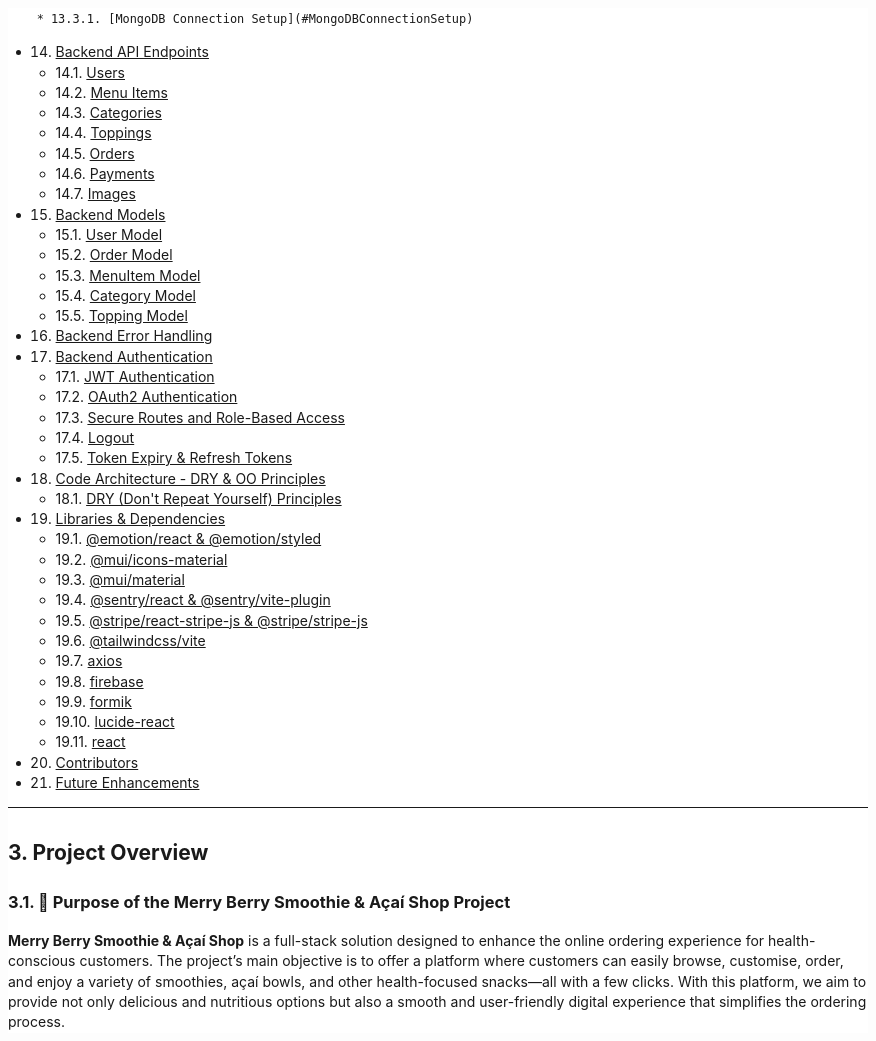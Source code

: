 		* 13.3.1. [MongoDB Connection Setup](#MongoDBConnectionSetup)
* 14. [Backend API Endpoints](#BackendAPIEndpoints)
	* 14.1. [Users](#Users)
	* 14.2. [Menu Items](#MenuItems)
	* 14.3. [Categories](#Categories)
	* 14.4. [Toppings](#Toppings)
	* 14.5. [Orders](#Orders)
	* 14.6. [Payments](#Payments)
	* 14.7. [Images](#Images)
* 15. [Backend Models](#BackendModels)
	* 15.1. [User Model](#UserModel)
	* 15.2. [Order Model](#OrderModel)
	* 15.3. [MenuItem Model](#MenuItemModel)
	* 15.4. [Category Model](#CategoryModel)
	* 15.5. [Topping Model](#ToppingModel)
* 16. [Backend Error Handling](#BackendErrorHandling)
* 17. [Backend Authentication](#BackendAuthentication)
	* 17.1. [JWT Authentication](#JWTAuthentication)
	* 17.2. [OAuth2 Authentication](#OAuth2Authentication)
	* 17.3. [Secure Routes and Role-Based Access](#SecureRoutesandRole-BasedAccess)
	* 17.4. [Logout](#Logout)
	* 17.5. [Token Expiry & Refresh Tokens](#TokenExpiryRefreshTokens)
* 18. [Code Architecture - DRY & OO Principles](#CodeArchitecture-DRYOOPrinciples)
	* 18.1. [DRY (Don't Repeat Yourself) Principles](#DRYDontRepeatYourselfPrinciples)
* 19. [Libraries & Dependencies](#LibrariesDependencies)
	* 19.1. [@emotion/react & @emotion/styled](#emotionreactemotionstyled)
	* 19.2. [@mui/icons-material](#muiicons-material)
	* 19.3. [@mui/material](#muimaterial)
	* 19.4. [@sentry/react & @sentry/vite-plugin](#sentryreactsentryvite-plugin)
	* 19.5. [@stripe/react-stripe-js & @stripe/stripe-js](#stripereact-stripe-jsstripestripe-js)
	* 19.6. [@tailwindcss/vite](#tailwindcssvite)
	* 19.7. [axios](#axios)
	* 19.8. [firebase](#firebase)
	* 19.9. [formik](#formik)
	* 19.10. [lucide-react](#lucide-react)
	* 19.11. [react](#react)
* 20. [Contributors](#Contributors)
* 21. [Future Enhancements](#FutureEnhancements)



---

##  3. <a name='ProjectOverview'></a>Project Overview

###  3.1. <a name='PurposeoftheMerryBerrySmoothieAaShopProject'></a>🎯 Purpose of the **Merry Berry Smoothie & Açaí Shop** Project

**Merry Berry Smoothie & Açaí Shop** is a full-stack solution designed to enhance the online ordering experience for health-conscious customers. The project’s main objective is to offer a platform where customers can easily browse, customise, order, and enjoy a variety of smoothies, açaí bowls, and other health-focused snacks—all with a few clicks. With this platform, we aim to provide not only delicious and nutritious options but also a smooth and user-friendly digital experience that simplifies the ordering process.
